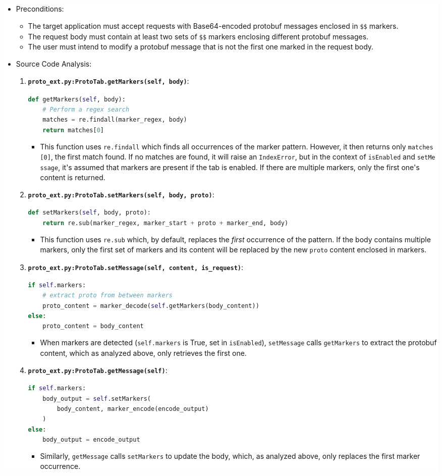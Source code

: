 - Preconditions:
    - The target application must accept requests with Base64-encoded protobuf messages enclosed in `$$` markers.
    - The request body must contain at least two sets of `$$` markers enclosing different protobuf messages.
    - The user must intend to modify a protobuf message that is not the first one marked in the request body.

- Source Code Analysis:
    1. **`proto_ext.py:ProtoTab.getMarkers(self, body)`**:
       ```python
       def getMarkers(self, body):
           # Perform a regex search
           matches = re.findall(marker_regex, body)
           return matches[0]
       ```
       - This function uses `re.findall` which finds all occurrences of the marker pattern. However, it then returns only `matches[0]`, the first match found. If no matches are found, it will raise an `IndexError`, but in the context of `isEnabled` and `setMessage`, it's assumed that markers are present if the tab is enabled. If there are multiple markers, only the first one's content is returned.

    2. **`proto_ext.py:ProtoTab.setMarkers(self, body, proto)`**:
       ```python
       def setMarkers(self, body, proto):
           return re.sub(marker_regex, marker_start + proto + marker_end, body)
       ```
       - This function uses `re.sub` which, by default, replaces the *first* occurrence of the pattern. If the body contains multiple markers, only the first set of markers and its content will be replaced by the new `proto` content enclosed in markers.

    3. **`proto_ext.py:ProtoTab.setMessage(self, content, is_request)`**:
       ```python
       if self.markers:
           # extract proto from between markers
           proto_content = marker_decode(self.getMarkers(body_content))
       else:
           proto_content = body_content
       ```
       - When markers are detected (`self.markers` is True, set in `isEnabled`), `setMessage` calls `getMarkers` to extract the protobuf content, which as analyzed above, only retrieves the first one.

    4. **`proto_ext.py:ProtoTab.getMessage(self)`**:
       ```python
       if self.markers:
           body_output = self.setMarkers(
               body_content, marker_encode(encode_output)
           )
       else:
           body_output = encode_output
       ```
       - Similarly, `getMessage` calls `setMarkers` to update the body, which, as analyzed above, only replaces the first marker occurrence.
